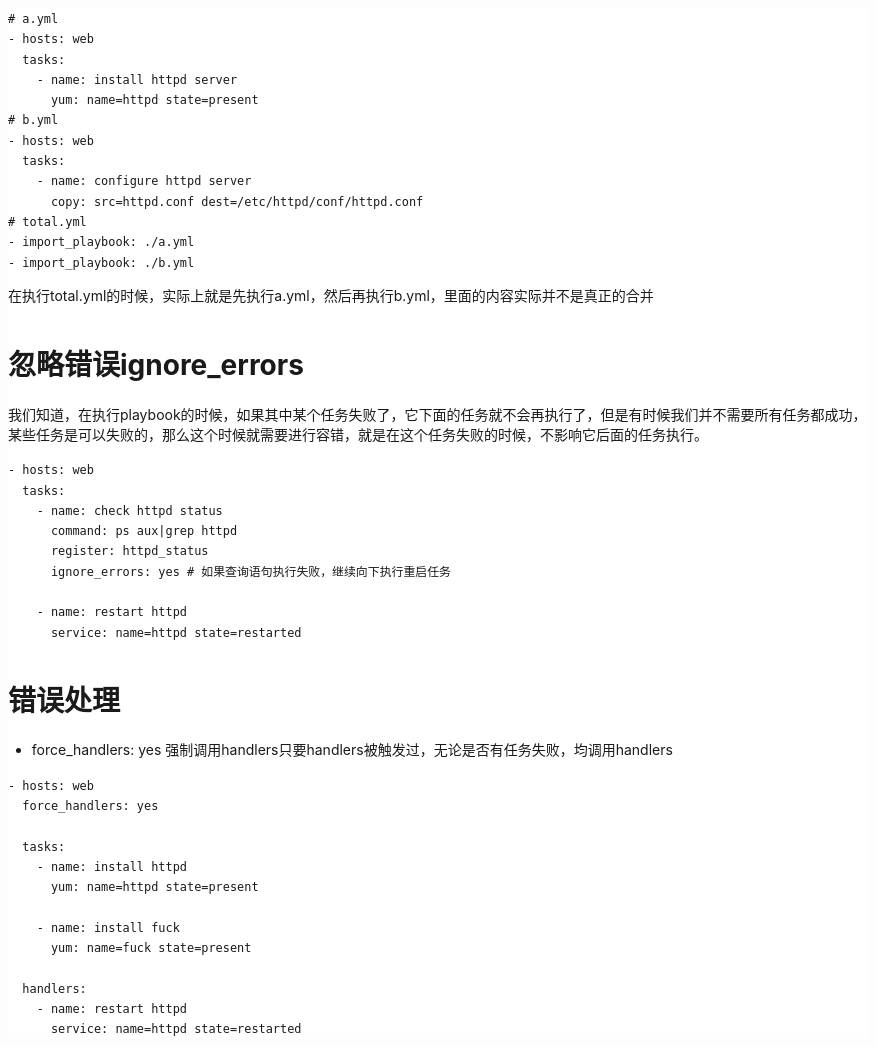 ```
# a.yml
- hosts: web  
  tasks:    
    - name: install httpd server      
      yum: name=httpd state=present
# b.yml
- hosts: web  
  tasks:    
    - name: configure httpd server      
      copy: src=httpd.conf dest=/etc/httpd/conf/httpd.conf
# total.yml
- import_playbook: ./a.yml
- import_playbook: ./b.yml
```

在执行total.yml的时候，实际上就是先执行a.yml，然后再执行b.yml，里面的内容实际并不是真正的合并

# **忽略错误ignore_errors**

我们知道，在执行playbook的时候，如果其中某个任务失败了，它下面的任务就不会再执行了，但是有时候我们并不需要所有任务都成功，某些任务是可以失败的，那么这个时候就需要进行容错，就是在这个任务失败的时候，不影响它后面的任务执行。

```
- hosts: web  
  tasks:    
    - name: check httpd status      
      command: ps aux|grep httpd      
      register: httpd_status      
      ignore_errors: yes # 如果查询语句执行失败，继续向下执行重启任务          
        
    - name: restart httpd      
      service: name=httpd state=restarted
```

# **错误处理**

- force_handlers: yes 强制调用handlers只要handlers被触发过，无论是否有任务失败，均调用handlers

```
- hosts: web 
  force_handlers: yes   
  
  tasks:   
    - name: install httpd     
      yum: name=httpd state=present         
        
    - name: install fuck     
      yum: name=fuck state=present   
  
  handlers:   
    - name: restart httpd     
      service: name=httpd state=restarted
```
